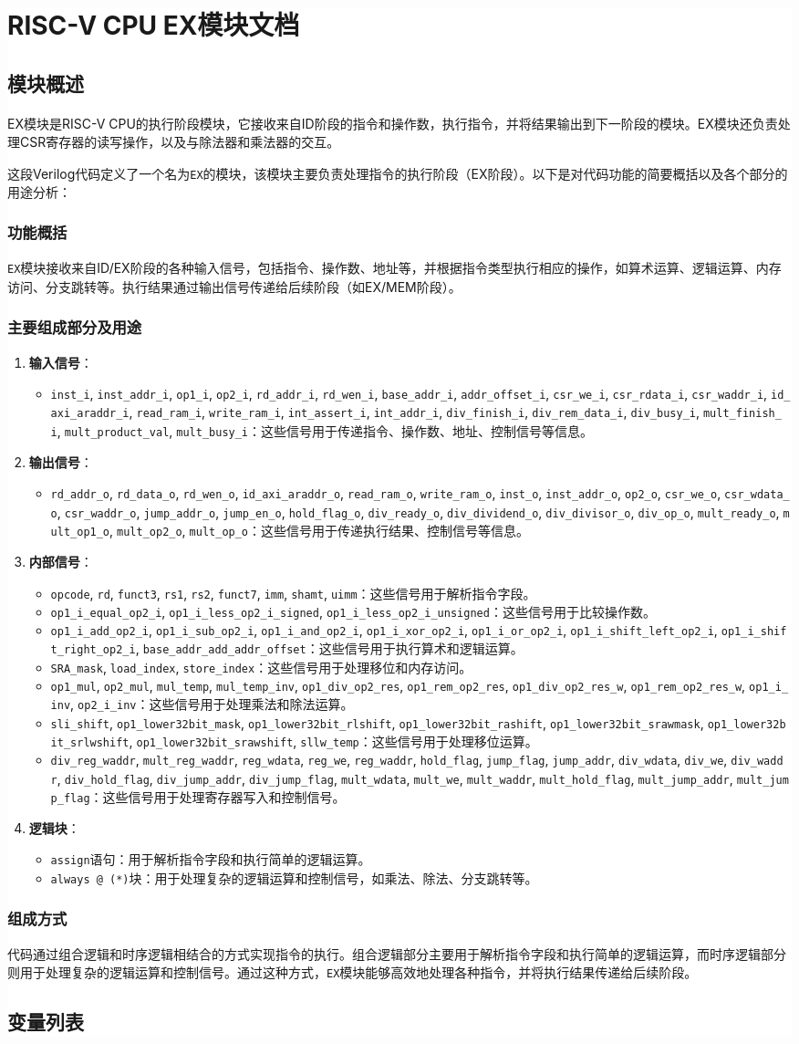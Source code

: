 # RISC-V CPU EX模块文档

## 模块概述

EX模块是RISC-V CPU的执行阶段模块，它接收来自ID阶段的指令和操作数，执行指令，并将结果输出到下一阶段的模块。EX模块还负责处理CSR寄存器的读写操作，以及与除法器和乘法器的交互。

这段Verilog代码定义了一个名为`EX`的模块，该模块主要负责处理指令的执行阶段（EX阶段）。以下是对代码功能的简要概括以及各个部分的用途分析：

### 功能概括
`EX`模块接收来自ID/EX阶段的各种输入信号，包括指令、操作数、地址等，并根据指令类型执行相应的操作，如算术运算、逻辑运算、内存访问、分支跳转等。执行结果通过输出信号传递给后续阶段（如EX/MEM阶段）。

### 主要组成部分及用途

1. **输入信号**：
   - `inst_i`, `inst_addr_i`, `op1_i`, `op2_i`, `rd_addr_i`, `rd_wen_i`, `base_addr_i`, `addr_offset_i`, `csr_we_i`, `csr_rdata_i`, `csr_waddr_i`, `id_axi_araddr_i`, `read_ram_i`, `write_ram_i`, `int_assert_i`, `int_addr_i`, `div_finish_i`, `div_rem_data_i`, `div_busy_i`, `mult_finish_i`, `mult_product_val`, `mult_busy_i`：这些信号用于传递指令、操作数、地址、控制信号等信息。

2. **输出信号**：
   - `rd_addr_o`, `rd_data_o`, `rd_wen_o`, `id_axi_araddr_o`, `read_ram_o`, `write_ram_o`, `inst_o`, `inst_addr_o`, `op2_o`, `csr_we_o`, `csr_wdata_o`, `csr_waddr_o`, `jump_addr_o`, `jump_en_o`, `hold_flag_o`, `div_ready_o`, `div_dividend_o`, `div_divisor_o`, `div_op_o`, `mult_ready_o`, `mult_op1_o`, `mult_op2_o`, `mult_op_o`：这些信号用于传递执行结果、控制信号等信息。

3. **内部信号**：
   - `opcode`, `rd`, `funct3`, `rs1`, `rs2`, `funct7`, `imm`, `shamt`, `uimm`：这些信号用于解析指令字段。
   - `op1_i_equal_op2_i`, `op1_i_less_op2_i_signed`, `op1_i_less_op2_i_unsigned`：这些信号用于比较操作数。
   - `op1_i_add_op2_i`, `op1_i_sub_op2_i`, `op1_i_and_op2_i`, `op1_i_xor_op2_i`, `op1_i_or_op2_i`, `op1_i_shift_left_op2_i`, `op1_i_shift_right_op2_i`, `base_addr_add_addr_offset`：这些信号用于执行算术和逻辑运算。
   - `SRA_mask`, `load_index`, `store_index`：这些信号用于处理移位和内存访问。
   - `op1_mul`, `op2_mul`, `mul_temp`, `mul_temp_inv`, `op1_div_op2_res`, `op1_rem_op2_res`, `op1_div_op2_res_w`, `op1_rem_op2_res_w`, `op1_i_inv`, `op2_i_inv`：这些信号用于处理乘法和除法运算。
   - `sli_shift`, `op1_lower32bit_mask`, `op1_lower32bit_rlshift`, `op1_lower32bit_rashift`, `op1_lower32bit_srawmask`, `op1_lower32bit_srlwshift`, `op1_lower32bit_srawshift`, `sllw_temp`：这些信号用于处理移位运算。
   - `div_reg_waddr`, `mult_reg_waddr`, `reg_wdata`, `reg_we`, `reg_waddr`, `hold_flag`, `jump_flag`, `jump_addr`, `div_wdata`, `div_we`, `div_waddr`, `div_hold_flag`, `div_jump_addr`, `div_jump_flag`, `mult_wdata`, `mult_we`, `mult_waddr`, `mult_hold_flag`, `mult_jump_addr`, `mult_jump_flag`：这些信号用于处理寄存器写入和控制信号。

4. **逻辑块**：
   - `assign`语句：用于解析指令字段和执行简单的逻辑运算。
   - `always @ (*)`块：用于处理复杂的逻辑运算和控制信号，如乘法、除法、分支跳转等。

### 组成方式
代码通过组合逻辑和时序逻辑相结合的方式实现指令的执行。组合逻辑部分主要用于解析指令字段和执行简单的逻辑运算，而时序逻辑部分则用于处理复杂的逻辑运算和控制信号。通过这种方式，`EX`模块能够高效地处理各种指令，并将执行结果传递给后续阶段。

## 变量列表
